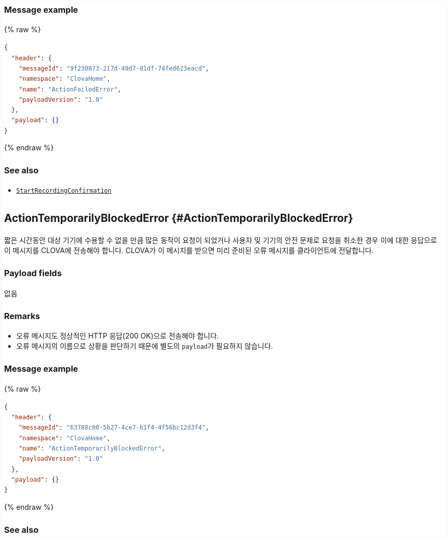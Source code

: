 ### Message example

{% raw %}
```json
{
  "header": {
    "messageId": "9f230873-217d-49d7-81df-74fed623eacd",
    "namespace": "ClovaHome",
    "name": "ActionFailedError",
    "payloadVersion": "1.0"
  },
  "payload": {}
}
```
{% endraw %}

### See also

* [`StartRecordingConfirmation`](/Develop/References/ClovaHomeInterface/Action_Type_Interfaces.md#SetStartRecordingConfirmation)

## ActionTemporarilyBlockedError {#ActionTemporarilyBlockedError}
짧은 시간동안 대상 기기에 수용할 수 없을 만큼 많은 동작이 요청이 되었거나 사용자 및 기기의 안전 문제로 요청을 취소한 경우 이에 대한 응답으로 이 메시지를 CLOVA에 전송해야 합니다. CLOVA가 이 메시지를 받으면 미리 준비된 오류 메시지를 클라이언트에 전달합니다.

### Payload fields

없음

### Remarks
* 오류 메시지도 정상적인 HTTP 응답(200 OK)으로 전송해야 합니다.
* 오류 메시지의 이름으로 상황을 판단하기 때문에 별도의 `payload`가 필요하지 않습니다.

### Message example

{% raw %}
```json
{
  "header": {
    "messageId": "63788c00-5b27-4ce7-b1f4-4f56bc12d3f4",
    "namespace": "ClovaHome",
    "name": "ActionTemporarilyBlockedError",
    "payloadVersion": "1.0"
  },
  "payload": {}
}
```
{% endraw %}

### See also

